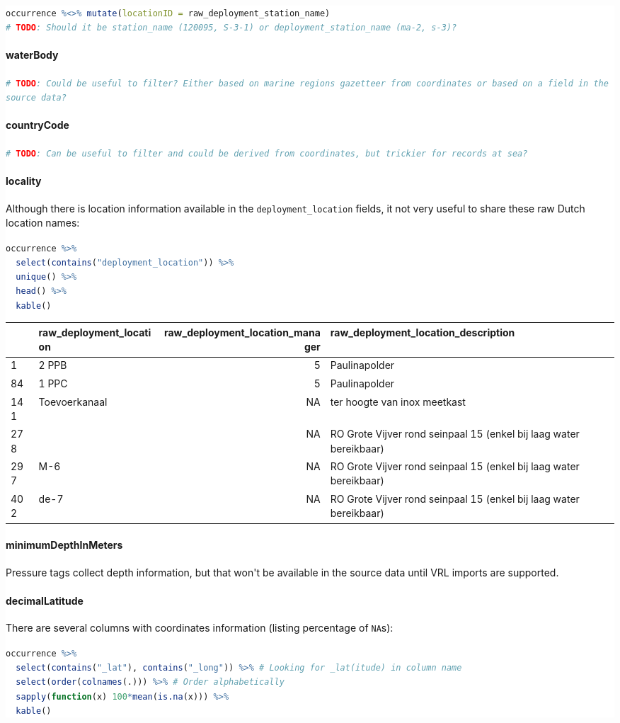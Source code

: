 ``` r
occurrence %<>% mutate(locationID = raw_deployment_station_name)
# TODO: Should it be station_name (120095, S-3-1) or deployment_station_name (ma-2, s-3)?
```

#### waterBody

``` r
# TODO: Could be useful to filter? Either based on marine regions gazetteer from coordinates or based on a field in the source data?
```

#### countryCode

``` r
# TODO: Can be useful to filter and could be derived from coordinates, but trickier for records at sea?
```

#### locality

Although there is location information available in the `deployment_location` fields, it not very useful to share these raw Dutch location names:

``` r
occurrence %>%
  select(contains("deployment_location")) %>%
  unique() %>%
  head() %>%
  kable()
```

|     | raw\_deployment\_location |  raw\_deployment\_location\_manager| raw\_deployment\_location\_description                             |
|-----|:--------------------------|-----------------------------------:|:-------------------------------------------------------------------|
| 1   | 2 PPB                     |                                   5| Paulinapolder                                                      |
| 84  | 1 PPC                     |                                   5| Paulinapolder                                                      |
| 141 | Toevoerkanaal             |                                  NA| ter hoogte van inox meetkast                                       |
| 278 |                           |                                  NA| RO Grote Vijver rond seinpaal 15 (enkel bij laag water bereikbaar) |
| 297 | M-6                       |                                  NA| RO Grote Vijver rond seinpaal 15 (enkel bij laag water bereikbaar) |
| 402 | de-7                      |                                  NA| RO Grote Vijver rond seinpaal 15 (enkel bij laag water bereikbaar) |

#### minimumDepthInMeters

Pressure tags collect depth information, but that won't be available in the source data until VRL imports are supported.

#### decimalLatitude

There are several columns with coordinates information (listing percentage of `NA`s):

``` r
occurrence %>%
  select(contains("_lat"), contains("_long")) %>% # Looking for _lat(itude) in column name
  select(order(colnames(.))) %>% # Order alphabetically
  sapply(function(x) 100*mean(is.na(x))) %>%
  kable()
```
